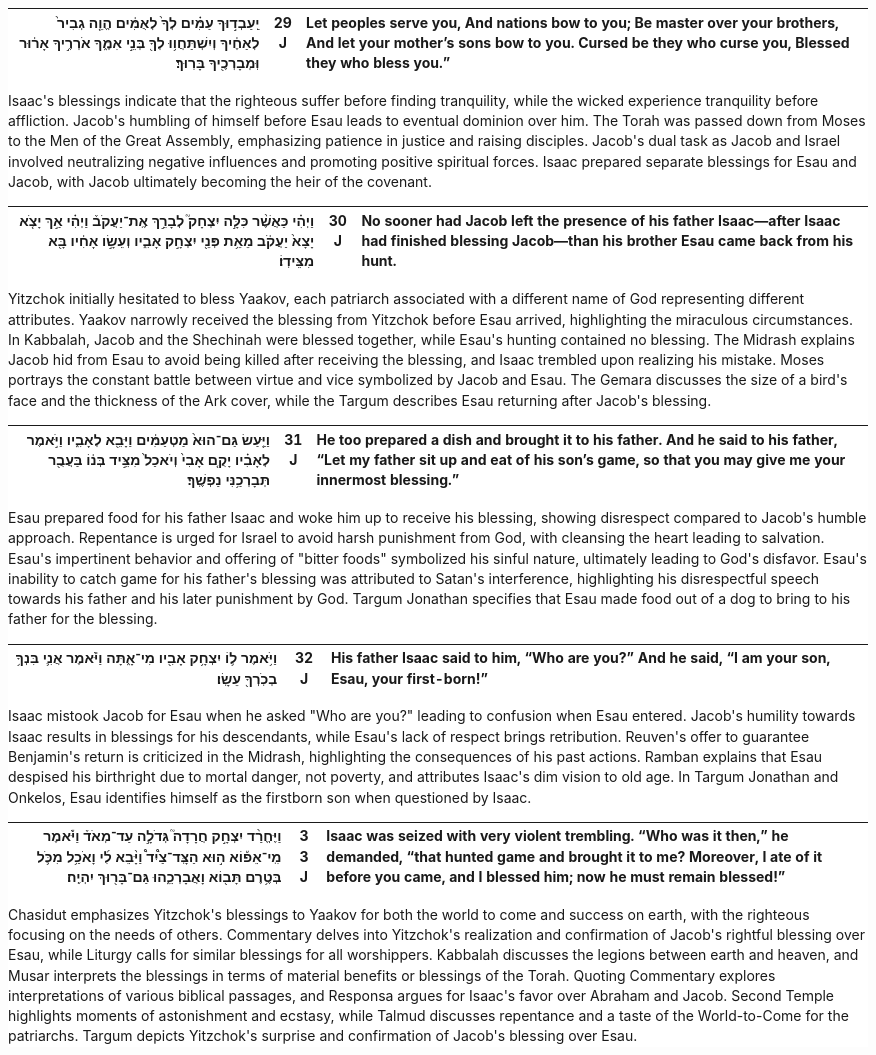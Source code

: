 |יַֽעַבְד֣וּךָ עַמִּ֗ים לְךָ֙ לְאֻמִּ֔ים הֱוֵ֤ה גְבִיר֙ לְאַחֶ֔יךָ וְיִשְׁתַּחֲו֥וּ לְךָ֖ בְּנֵ֣י אִמֶּ֑ךָ אֹרְרֶ֣יךָ אָר֔וּר וּֽמְבָרְכֶ֖יךָ בָּרֽוּךְ׃|29 J|Let peoples serve you, And nations bow to you; Be master over your brothers, And let your mother’s sons bow to you. Cursed be they who curse you, Blessed they who bless you.”|
|--:|:-:|:--|

Isaac's blessings indicate that the righteous suffer before finding tranquility, while the wicked experience tranquility before affliction. Jacob's humbling of himself before Esau leads to eventual dominion over him. The Torah was passed down from Moses to the Men of the Great Assembly, emphasizing patience in justice and raising disciples. Jacob's dual task as Jacob and Israel involved neutralizing negative influences and promoting positive spiritual forces. Isaac prepared separate blessings for Esau and Jacob, with Jacob ultimately becoming the heir of the covenant. 

|וַיְהִ֗י כַּאֲשֶׁ֨ר כִּלָּ֣ה יִצְחָק֮ לְבָרֵ֣ךְ אֶֽת־יַעֲקֹב֒ וַיְהִ֗י אַ֣ךְ יָצֹ֤א יָצָא֙ יַעֲקֹ֔ב מֵאֵ֥ת פְּנֵ֖י יִצְחָ֣ק אָבִ֑יו וְעֵשָׂ֣ו אָחִ֔יו בָּ֖א מִצֵּידֽוֹ׃|30 J|No sooner had Jacob left the presence of his father Isaac—after Isaac had finished blessing Jacob—than his brother Esau came back from his hunt.|
|--:|:-:|:--|

Yitzchok initially hesitated to bless Yaakov, each patriarch associated with a different name of God representing different attributes. Yaakov narrowly received the blessing from Yitzchok before Esau arrived, highlighting the miraculous circumstances. In Kabbalah, Jacob and the Shechinah were blessed together, while Esau's hunting contained no blessing. The Midrash explains Jacob hid from Esau to avoid being killed after receiving the blessing, and Isaac trembled upon realizing his mistake. Moses portrays the constant battle between virtue and vice symbolized by Jacob and Esau. The Gemara discusses the size of a bird's face and the thickness of the Ark cover, while the Targum describes Esau returning after Jacob's blessing. 

|וַיַּ֤עַשׂ גַּם־הוּא֙ מַטְעַמִּ֔ים וַיָּבֵ֖א לְאָבִ֑יו וַיֹּ֣אמֶר לְאָבִ֗יו יָקֻ֤ם אָבִי֙ וְיֹאכַל֙ מִצֵּ֣יד בְּנ֔וֹ בַּעֲבֻ֖ר תְּבָרְכַ֥נִּי נַפְשֶֽׁךָ׃|31 J|He too prepared a dish and brought it to his father. And he said to his father, “Let my father sit up and eat of his son’s game, so that you may give me your innermost blessing.”|
|--:|:-:|:--|

Esau prepared food for his father Isaac and woke him up to receive his blessing, showing disrespect compared to Jacob's humble approach. Repentance is urged for Israel to avoid harsh punishment from God, with cleansing the heart leading to salvation. Esau's impertinent behavior and offering of "bitter foods" symbolized his sinful nature, ultimately leading to God's disfavor. Esau's inability to catch game for his father's blessing was attributed to Satan's interference, highlighting his disrespectful speech towards his father and his later punishment by God. Targum Jonathan specifies that Esau made food out of a dog to bring to his father for the blessing. 

|וַיֹּ֥אמֶר ל֛וֹ יִצְחָ֥ק אָבִ֖יו מִי־אָ֑תָּה וַיֹּ֕אמֶר אֲנִ֛י בִּנְךָ֥ בְכֹֽרְךָ֖ עֵשָֽׂו׃|32 J|His father Isaac said to him, “Who are you?” And he said, “I am your son, Esau, your first-born!”|
|--:|:-:|:--|

Isaac mistook Jacob for Esau when he asked "Who are you?" leading to confusion when Esau entered. Jacob's humility towards Isaac results in blessings for his descendants, while Esau's lack of respect brings retribution. Reuven's offer to guarantee Benjamin's return is criticized in the Midrash, highlighting the consequences of his past actions. Ramban explains that Esau despised his birthright due to mortal danger, not poverty, and attributes Isaac's dim vision to old age. In Targum Jonathan and Onkelos, Esau identifies himself as the firstborn son when questioned by Isaac. 

|וַיֶּחֱרַ֨ד יִצְחָ֣ק חֲרָדָה֮ גְּדֹלָ֣ה עַד־מְאֹד֒ וַיֹּ֡אמֶר מִֽי־אֵפ֡וֹא ה֣וּא הַצָּֽד־צַ֩יִד֩ וַיָּ֨בֵא לִ֜י וָאֹכַ֥ל מִכֹּ֛ל בְּטֶ֥רֶם תָּב֖וֹא וָאֲבָרְכֵ֑הוּ גַּם־בָּר֖וּךְ יִהְיֶֽה׃|33 J|Isaac was seized with very violent trembling. “Who was it then,” he demanded, “that hunted game and brought it to me? Moreover, I ate of it before you came, and I blessed him; now he must remain blessed!”|
|--:|:-:|:--|

Chasidut emphasizes Yitzchok's blessings to Yaakov for both the world to come and success on earth, with the righteous focusing on the needs of others. Commentary delves into Yitzchok's realization and confirmation of Jacob's rightful blessing over Esau, while Liturgy calls for similar blessings for all worshippers. Kabbalah discusses the legions between earth and heaven, and Musar interprets the blessings in terms of material benefits or blessings of the Torah. Quoting Commentary explores interpretations of various biblical passages, and Responsa argues for Isaac's favor over Abraham and Jacob. Second Temple highlights moments of astonishment and ecstasy, while Talmud discusses repentance and a taste of the World-to-Come for the patriarchs. Targum depicts Yitzchok's surprise and confirmation of Jacob's blessing over Esau. 
